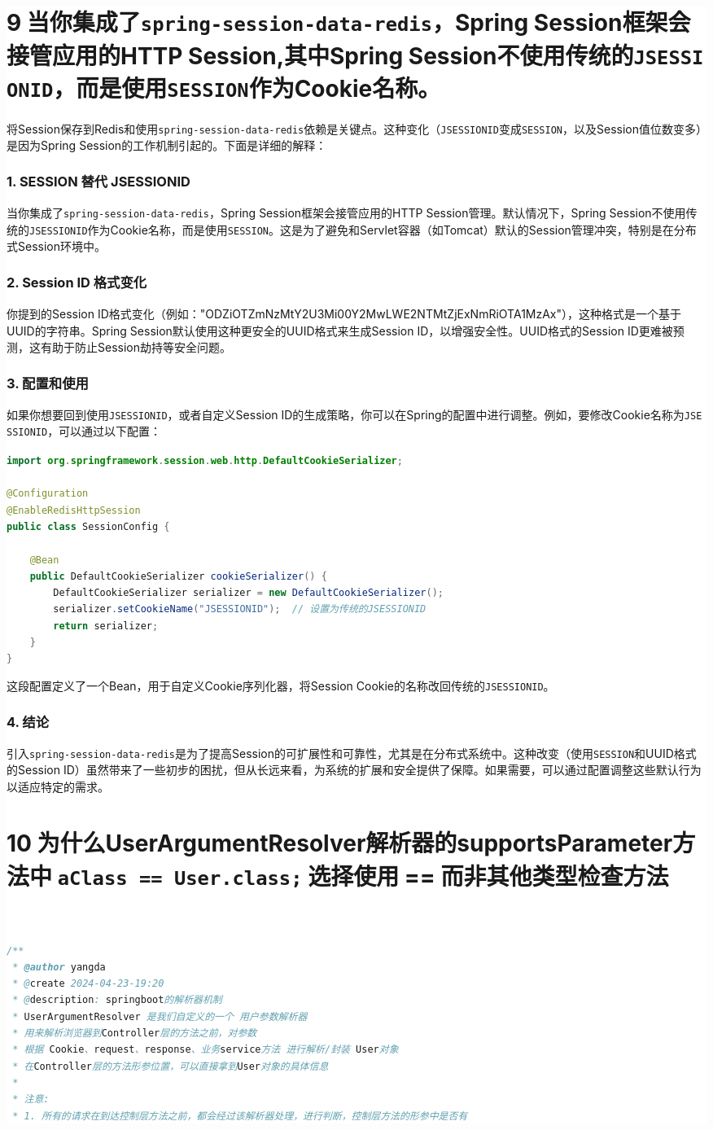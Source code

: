 

# 9 当你集成了`spring-session-data-redis`，Spring Session框架会接管应用的HTTP Session,其中Spring Session不使用传统的`JSESSIONID`，而是使用`SESSION`作为Cookie名称。

将Session保存到Redis和使用`spring-session-data-redis`依赖是关键点。这种变化（`JSESSIONID`变成`SESSION`，以及Session值位数变多）是因为Spring Session的工作机制引起的。下面是详细的解释：

### 1. SESSION 替代 JSESSIONID

当你集成了`spring-session-data-redis`，Spring Session框架会接管应用的HTTP Session管理。默认情况下，Spring Session不使用传统的`JSESSIONID`作为Cookie名称，而是使用`SESSION`。这是为了避免和Servlet容器（如Tomcat）默认的Session管理冲突，特别是在分布式Session环境中。

### 2. Session ID 格式变化

你提到的Session ID格式变化（例如："ODZiOTZmNzMtY2U3Mi00Y2MwLWE2NTMtZjExNmRiOTA1MzAx"），这种格式是一个基于UUID的字符串。Spring Session默认使用这种更安全的UUID格式来生成Session ID，以增强安全性。UUID格式的Session ID更难被预测，这有助于防止Session劫持等安全问题。

### 3. 配置和使用

如果你想要回到使用`JSESSIONID`，或者自定义Session ID的生成策略，你可以在Spring的配置中进行调整。例如，要修改Cookie名称为`JSESSIONID`，可以通过以下配置：

```java
import org.springframework.session.web.http.DefaultCookieSerializer;

@Configuration
@EnableRedisHttpSession
public class SessionConfig {

    @Bean
    public DefaultCookieSerializer cookieSerializer() {
        DefaultCookieSerializer serializer = new DefaultCookieSerializer();
        serializer.setCookieName("JSESSIONID");  // 设置为传统的JSESSIONID
        return serializer;
    }
}
```

这段配置定义了一个Bean，用于自定义Cookie序列化器，将Session Cookie的名称改回传统的`JSESSIONID`。

### 4. 结论

引入`spring-session-data-redis`是为了提高Session的可扩展性和可靠性，尤其是在分布式系统中。这种改变（使用`SESSION`和UUID格式的Session ID）虽然带来了一些初步的困扰，但从长远来看，为系统的扩展和安全提供了保障。如果需要，可以通过配置调整这些默认行为以适应特定的需求。



# 10 为什么UserArgumentResolver解析器的supportsParameter方法中 `aClass == User.class;` 选择使用 == 而非其他类型检查方法



~~~java


/**
 * @author yangda
 * @create 2024-04-23-19:20
 * @description: springboot的解析器机制
 * UserArgumentResolver 是我们自定义的一个 用户参数解析器
 * 用来解析浏览器到Controller层的方法之前，对参数
 * 根据 Cookie、request、response、业务service方法 进行解析/封装 User对象
 * 在Controller层的方法形参位置，可以直接拿到User对象的具体信息
 *
 * 注意:
 * 1. 所有的请求在到达控制层方法之前，都会经过该解析器处理，进行判断，控制层方法的形参中是否有
~~~